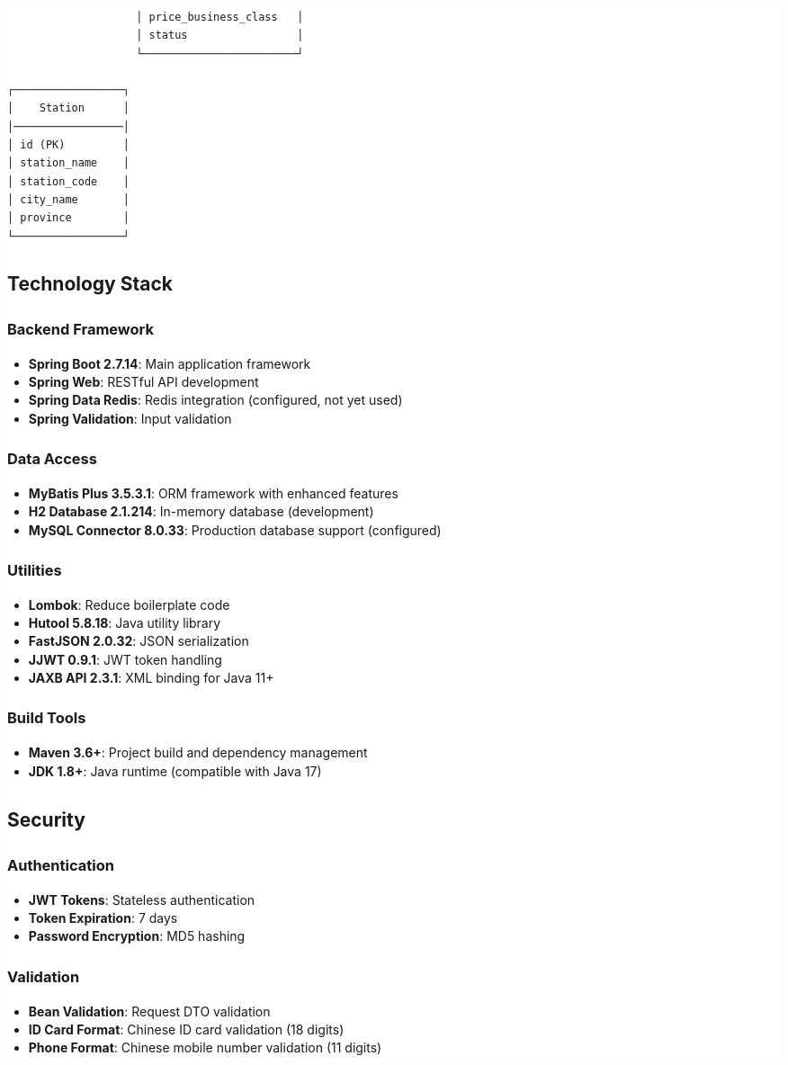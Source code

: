 ```
                    │ price_business_class   │
                    │ status                 │
                    └────────────────────────┘

┌─────────────────┐
│    Station      │
│─────────────────│
│ id (PK)         │
│ station_name    │
│ station_code    │
│ city_name       │
│ province        │
└─────────────────┘
```

## Technology Stack

### Backend Framework
- **Spring Boot 2.7.14**: Main application framework
- **Spring Web**: RESTful API development
- **Spring Data Redis**: Redis integration (configured, not yet used)
- **Spring Validation**: Input validation

### Data Access
- **MyBatis Plus 3.5.3.1**: ORM framework with enhanced features
- **H2 Database 2.1.214**: In-memory database (development)
- **MySQL Connector 8.0.33**: Production database support (configured)

### Utilities
- **Lombok**: Reduce boilerplate code
- **Hutool 5.8.18**: Java utility library
- **FastJSON 2.0.32**: JSON serialization
- **JJWT 0.9.1**: JWT token handling
- **JAXB API 2.3.1**: XML binding for Java 11+

### Build Tools
- **Maven 3.6+**: Project build and dependency management
- **JDK 1.8+**: Java runtime (compatible with Java 17)

## Security

### Authentication
- **JWT Tokens**: Stateless authentication
- **Token Expiration**: 7 days
- **Password Encryption**: MD5 hashing

### Validation
- **Bean Validation**: Request DTO validation
- **ID Card Format**: Chinese ID card validation (18 digits)
- **Phone Format**: Chinese mobile number validation (11 digits)
